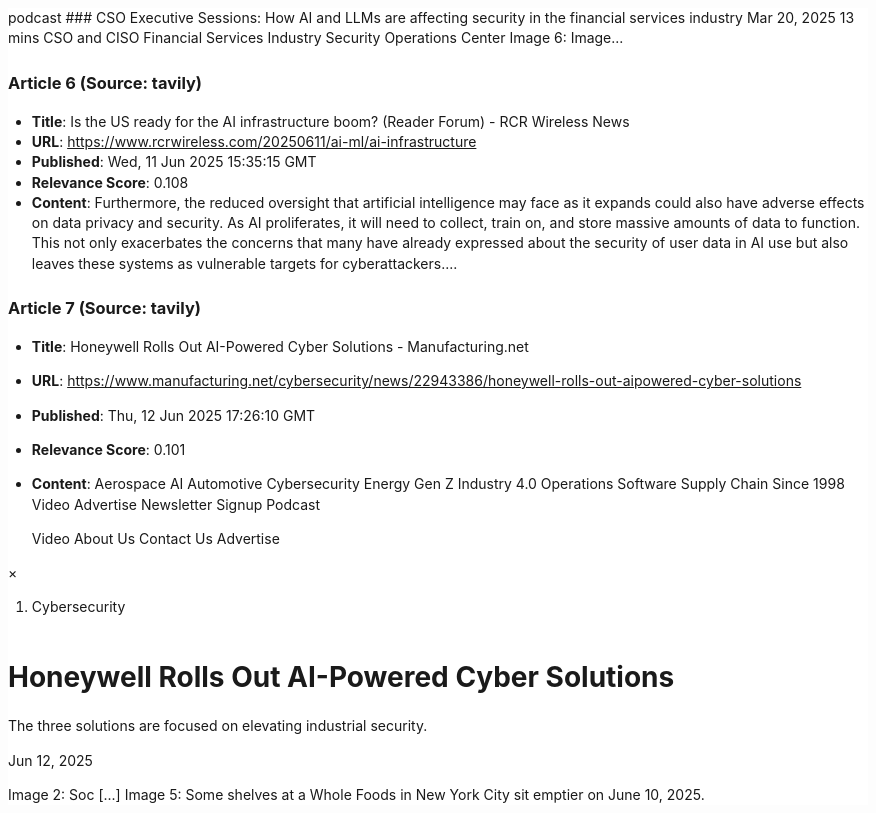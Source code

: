 podcast ### CSO Executive Sessions: How AI and LLMs are affecting security in the financial services industry Mar 20, 2025 13 mins CSO and CISO Financial Services Industry Security Operations Center Image 6: Image...

### Article 6 (Source: tavily)
- **Title**: Is the US ready for the AI infrastructure boom? (Reader Forum) - RCR Wireless News
- **URL**: https://www.rcrwireless.com/20250611/ai-ml/ai-infrastructure
- **Published**: Wed, 11 Jun 2025 15:35:15 GMT
- **Relevance Score**: 0.108
- **Content**: Furthermore, the reduced oversight that artificial intelligence may face as it expands could also have adverse effects on data privacy and security. As AI proliferates, it will need to collect, train on, and store massive amounts of data to function. This not only exacerbates the concerns that many have already expressed about the security of user data in AI use but also leaves these systems as vulnerable targets for cyberattackers....

### Article 7 (Source: tavily)
- **Title**: Honeywell Rolls Out AI-Powered Cyber Solutions - Manufacturing.net
- **URL**: https://www.manufacturing.net/cybersecurity/news/22943386/honeywell-rolls-out-aipowered-cyber-solutions
- **Published**: Thu, 12 Jun 2025 17:26:10 GMT
- **Relevance Score**: 0.101
- **Content**: Aerospace
   AI
   Automotive
   Cybersecurity
   Energy
   Gen Z
   Industry 4.0
   Operations
   Software
   Supply Chain
   Since 1998
   Video
   Advertise
   Newsletter Signup
   Podcast

   Video
   About Us
   Contact Us
   Advertise

 × 

1.   Cybersecurity

Honeywell Rolls Out AI-Powered Cyber Solutions
==============================================

The three solutions are focused on elevating industrial security.

Jun 12, 2025

Image 2: Soc [...] Image 5: Some shelves at a Whole Foods in New York City sit emptier on June 10, 2025.
